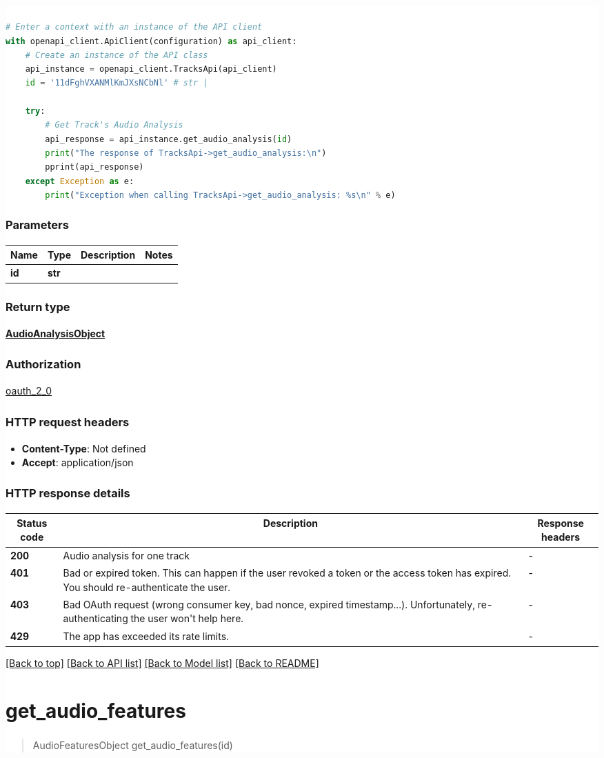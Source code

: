 ```python

# Enter a context with an instance of the API client
with openapi_client.ApiClient(configuration) as api_client:
    # Create an instance of the API class
    api_instance = openapi_client.TracksApi(api_client)
    id = '11dFghVXANMlKmJXsNCbNl' # str | 

    try:
        # Get Track's Audio Analysis 
        api_response = api_instance.get_audio_analysis(id)
        print("The response of TracksApi->get_audio_analysis:\n")
        pprint(api_response)
    except Exception as e:
        print("Exception when calling TracksApi->get_audio_analysis: %s\n" % e)
```



### Parameters

Name | Type | Description  | Notes
------------- | ------------- | ------------- | -------------
 **id** | **str**|  | 

### Return type

[**AudioAnalysisObject**](AudioAnalysisObject.md)

### Authorization

[oauth_2_0](../README.md#oauth_2_0)

### HTTP request headers

 - **Content-Type**: Not defined
 - **Accept**: application/json

### HTTP response details
| Status code | Description | Response headers |
|-------------|-------------|------------------|
**200** | Audio analysis for one track |  -  |
**401** | Bad or expired token. This can happen if the user revoked a token or the access token has expired. You should re-authenticate the user.  |  -  |
**403** | Bad OAuth request (wrong consumer key, bad nonce, expired timestamp...). Unfortunately, re-authenticating the user won&#39;t help here.  |  -  |
**429** | The app has exceeded its rate limits.  |  -  |

[[Back to top]](#) [[Back to API list]](../README.md#documentation-for-api-endpoints) [[Back to Model list]](../README.md#documentation-for-models) [[Back to README]](../README.md)

# **get_audio_features**
> AudioFeaturesObject get_audio_features(id)
